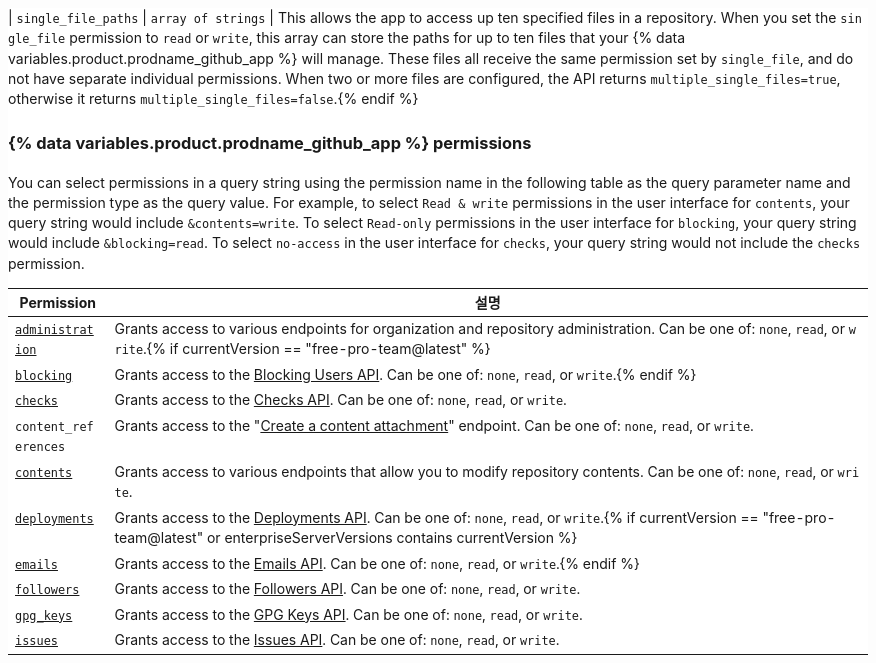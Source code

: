  | `single_file_paths`        | `array of strings` | This allows the app to access up ten specified files in a repository. When you set the `single_file` permission to `read` or `write`, this array can store the paths for up to ten files that your {% data variables.product.prodname_github_app %} will manage. These files all receive the same permission set by `single_file`, and do not have separate individual permissions. When two or more files are configured, the API returns `multiple_single_files=true`, otherwise it returns `multiple_single_files=false`.{% endif %}

### {% data variables.product.prodname_github_app %} permissions

You can select permissions in a query string using the permission name in the following table as the query parameter name and the permission type as the query value. For example, to select `Read & write` permissions in the user interface for `contents`, your query string would include `&contents=write`. To select `Read-only` permissions in the user interface for `blocking`, your query string would include `&blocking=read`. To select `no-access` in the user interface for `checks`, your query string would not include the `checks` permission.

| Permission                                                                                                                       | 설명                                                                                                                                                                                                                                                                                          |
| -------------------------------------------------------------------------------------------------------------------------------- | ------------------------------------------------------------------------------------------------------------------------------------------------------------------------------------------------------------------------------------------------------------------------------------------- |
| [`administration`](/rest/reference/permissions-required-for-github-apps/#permission-on-administration)                           | Grants access to various endpoints for organization and repository administration. Can be one of: `none`, `read`, or `write`.{% if currentVersion == "free-pro-team@latest" %}
| [`blocking`](/rest/reference/permissions-required-for-github-apps/#permission-on-blocking)                                       | Grants access to the [Blocking Users API](/rest/reference/users#blocking). Can be one of: `none`, `read`, or `write`.{% endif %}
| [`checks`](/rest/reference/permissions-required-for-github-apps/#permission-on-checks)                                           | Grants access to the [Checks API](/rest/reference/checks). Can be one of: `none`, `read`, or `write`.                                                                                                                                                                                       |
| `content_references`                                                                                                             | Grants access to the "[Create a content attachment](/rest/reference/apps#create-a-content-attachment)" endpoint. Can be one of: `none`, `read`, or `write`.                                                                                                                                 |
| [`contents`](/rest/reference/permissions-required-for-github-apps/#permission-on-contents)                                       | Grants access to various endpoints that allow you to modify repository contents. Can be one of: `none`, `read`, or `write`.                                                                                                                                                                 |
| [`deployments`](/rest/reference/permissions-required-for-github-apps/#permission-on-deployments)                                 | Grants access to the [Deployments API](/v3/repos/deployments/). Can be one of: `none`, `read`, or `write`.{% if currentVersion == "free-pro-team@latest" or enterpriseServerVersions contains currentVersion %}
| [`emails`](/rest/reference/permissions-required-for-github-apps/#permission-on-emails)                                           | Grants access to the [Emails API](/rest/reference/users#emails). Can be one of: `none`, `read`, or `write`.{% endif %}
| [`followers`](/rest/reference/permissions-required-for-github-apps/#permission-on-followers)                                     | Grants access to the [Followers API](/rest/reference/users#followers). Can be one of: `none`, `read`, or `write`.                                                                                                                                                                           |
| [`gpg_keys`](/rest/reference/permissions-required-for-github-apps/#permission-on-gpg-keys)                                       | Grants access to the [GPG Keys API](/rest/reference/users#gpg-keys). Can be one of: `none`, `read`, or `write`.                                                                                                                                                                             |
| [`issues`](/rest/reference/permissions-required-for-github-apps/#permission-on-issues)                                           | Grants access to the [Issues API](/rest/reference/issues). Can be one of: `none`, `read`, or `write`.                                                                                                                                                                                       |